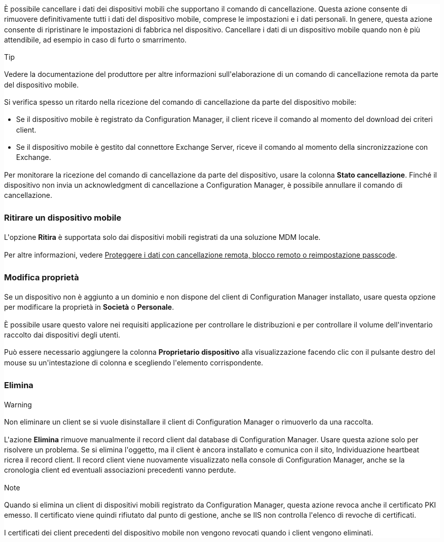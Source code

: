 È possibile cancellare i dati dei dispositivi mobili che supportano il comando di cancellazione. Questa azione consente di rimuovere definitivamente tutti i dati del dispositivo mobile, comprese le impostazioni e i dati personali. In genere, questa azione consente di ripristinare le impostazioni di fabbrica nel dispositivo. Cancellare i dati di un dispositivo mobile quando non è più attendibile, ad esempio in caso di furto o smarrimento.  

> [!TIP]  
> Vedere la documentazione del produttore per altre informazioni sull'elaborazione di un comando di cancellazione remota da parte del dispositivo mobile.  

Si verifica spesso un ritardo nella ricezione del comando di cancellazione da parte del dispositivo mobile:  

- Se il dispositivo mobile è registrato da Configuration Manager, il client riceve il comando al momento del download dei criteri client.

- Se il dispositivo mobile è gestito dal connettore Exchange Server, riceve il comando al momento della sincronizzazione con Exchange.  

Per monitorare la ricezione del comando di cancellazione da parte del dispositivo, usare la colonna **Stato cancellazione**. Finché il dispositivo non invia un acknowledgment di cancellazione a Configuration Manager, è possibile annullare il comando di cancellazione.  

### <a name="retire-a-mobile-device"></a>Ritirare un dispositivo mobile

L'opzione **Ritira** è supportata solo dai dispositivi mobili registrati da una soluzione MDM locale.  

Per altre informazioni, vedere [Proteggere i dati con cancellazione remota, blocco remoto o reimpostazione passcode](../../../mdm/deploy-use/wipe-lock-reset-devices.md).

### <a name="change-ownership"></a>Modifica proprietà

Se un dispositivo non è aggiunto a un dominio e non dispone del client di Configuration Manager installato, usare questa opzione per modificare la proprietà in **Società** o **Personale**.  

È possibile usare questo valore nei requisiti applicazione per controllare le distribuzioni e per controllare il volume dell'inventario raccolto dai dispositivi degli utenti.  

Può essere necessario aggiungere la colonna **Proprietario dispositivo** alla visualizzazione facendo clic con il pulsante destro del mouse su un'intestazione di colonna e scegliendo l'elemento corrispondente.

### <a name="delete"></a>Elimina

> [!WARNING]  
> Non eliminare un client se si vuole disinstallare il client di Configuration Manager o rimuoverlo da una raccolta.  

L'azione **Elimina** rimuove manualmente il record client dal database di Configuration Manager. Usare questa azione solo per risolvere un problema. Se si elimina l'oggetto, ma il client è ancora installato e comunica con il sito, Individuazione heartbeat ricrea il record client. Il record client viene nuovamente visualizzato nella console di Configuration Manager, anche se la cronologia client ed eventuali associazioni precedenti vanno perdute.  
> [!NOTE]  
> Quando si elimina un client di dispositivi mobili registrato da Configuration Manager, questa azione revoca anche il certificato PKI emesso. Il certificato viene quindi rifiutato dal punto di gestione, anche se IIS non controlla l'elenco di revoche di certificati.
>
> I certificati dei client precedenti del dispositivo mobile non vengono revocati quando i client vengono eliminati.
